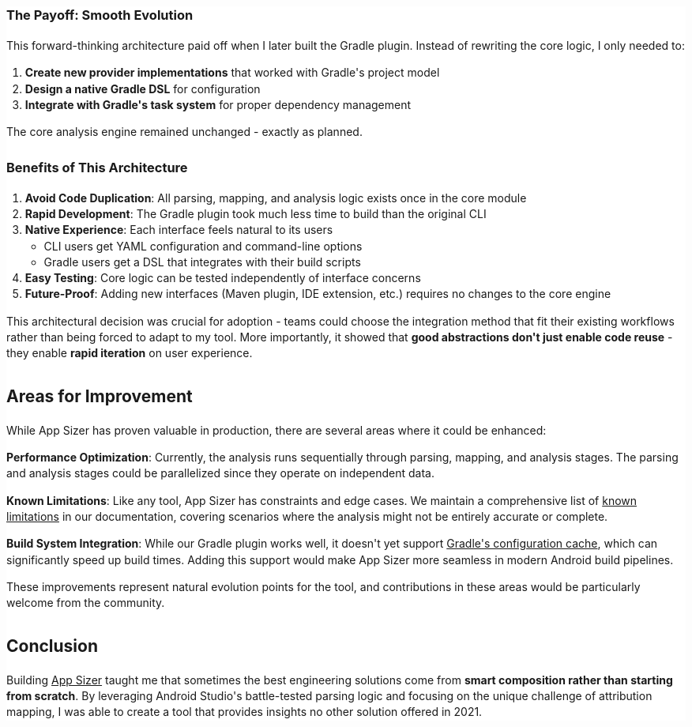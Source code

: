 ### The Payoff: Smooth Evolution

This forward-thinking architecture paid off when I later built the Gradle plugin. Instead of rewriting the core logic, I only needed to:

1. **Create new provider implementations** that worked with Gradle's project model
2. **Design a native Gradle DSL** for configuration
3. **Integrate with Gradle's task system** for proper dependency management

The core analysis engine remained unchanged - exactly as planned.

### Benefits of This Architecture

1. **Avoid Code Duplication**: All parsing, mapping, and analysis logic exists once in the core module
2. **Rapid Development**: The Gradle plugin took much less time to build than the original CLI
3. **Native Experience**: Each interface feels natural to its users
    - CLI users get YAML configuration and command-line options
    - Gradle users get a DSL that integrates with their build scripts
4. **Easy Testing**: Core logic can be tested independently of interface concerns
5. **Future-Proof**: Adding new interfaces (Maven plugin, IDE extension, etc.) requires no changes to the core engine

This architectural decision was crucial for adoption - teams could choose the integration method that fit their existing workflows rather than being forced to adapt to my tool. More importantly, it showed that **good abstractions don't just enable code reuse** - they enable **rapid iteration** on user experience.

## Areas for Improvement

While App Sizer has proven valuable in production, there are several areas where it could be enhanced:

**Performance Optimization**: Currently, the analysis runs sequentially through parsing, mapping, and analysis stages. The parsing and analysis stages could be parallelized since they operate on independent data.

**Known Limitations**: Like any tool, App Sizer has constraints and edge cases. We maintain a comprehensive list of [known limitations](https://github.com/grab/app-sizer/blob/master/LIMITATIONS.md) in our documentation, covering scenarios where the analysis might not be entirely accurate or complete.

**Build System Integration**: While our Gradle plugin works well, it doesn't yet support [Gradle's configuration cache](https://docs.gradle.org/current/userguide/configuration_cache.html), which can significantly speed up build times. Adding this support would make App Sizer more seamless in modern Android build pipelines.

These improvements represent natural evolution points for the tool, and contributions in these areas would be particularly welcome from the community.


## Conclusion

Building [App Sizer](https://github.com/grab/app-sizer) taught me that sometimes the best engineering solutions come from **smart composition rather than starting from scratch**. By leveraging Android Studio's battle-tested parsing logic and focusing on the unique challenge of attribution mapping, I was able to create a tool that provides insights no other solution offered in 2021.
